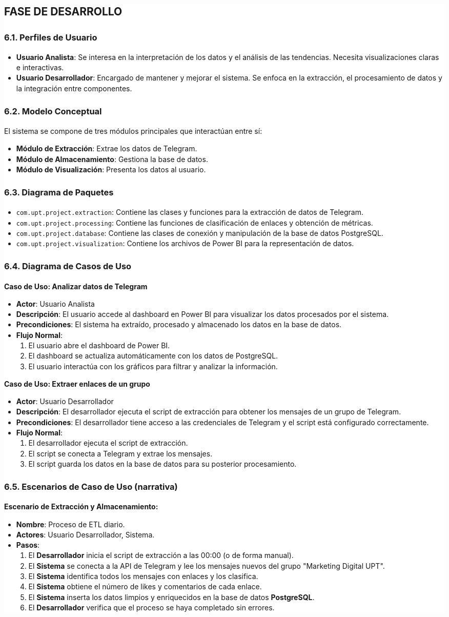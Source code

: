 ## <a name="fase-de-desarrollo"></a>FASE DE DESARROLLO

### 6.1. Perfiles de Usuario
* **Usuario Analista**: Se interesa en la interpretación de los datos y el análisis de las tendencias. Necesita visualizaciones claras e interactivas.
* **Usuario Desarrollador**: Encargado de mantener y mejorar el sistema. Se enfoca en la extracción, el procesamiento de datos y la integración entre componentes.

### 6.2. Modelo Conceptual
El sistema se compone de tres módulos principales que interactúan entre sí:
* **Módulo de Extracción**: Extrae los datos de Telegram.
* **Módulo de Almacenamiento**: Gestiona la base de datos.
* **Módulo de Visualización**: Presenta los datos al usuario.

### 6.3. Diagrama de Paquetes
* `com.upt.project.extraction`: Contiene las clases y funciones para la extracción de datos de Telegram.
* `com.upt.project.processing`: Contiene las funciones de clasificación de enlaces y obtención de métricas.
* `com.upt.project.database`: Contiene las clases de conexión y manipulación de la base de datos PostgreSQL.
* `com.upt.project.visualization`: Contiene los archivos de Power BI para la representación de datos.

### 6.4. Diagrama de Casos de Uso
**Caso de Uso: Analizar datos de Telegram**
* **Actor**: Usuario Analista
* **Descripción**: El usuario accede al dashboard en Power BI para visualizar los datos procesados por el sistema.
* **Precondiciones**: El sistema ha extraído, procesado y almacenado los datos en la base de datos.
* **Flujo Normal**:
    1. El usuario abre el dashboard de Power BI.
    2. El dashboard se actualiza automáticamente con los datos de PostgreSQL.
    3. El usuario interactúa con los gráficos para filtrar y analizar la información.

**Caso de Uso: Extraer enlaces de un grupo**
* **Actor**: Usuario Desarrollador
* **Descripción**: El desarrollador ejecuta el script de extracción para obtener los mensajes de un grupo de Telegram.
* **Precondiciones**: El desarrollador tiene acceso a las credenciales de Telegram y el script está configurado correctamente.
* **Flujo Normal**:
    1. El desarrollador ejecuta el script de extracción.
    2. El script se conecta a Telegram y extrae los mensajes.
    3. El script guarda los datos en la base de datos para su posterior procesamiento.

### 6.5. Escenarios de Caso de Uso (narrativa)
**Escenario de Extracción y Almacenamiento:**
* **Nombre**: Proceso de ETL diario.
* **Actores**: Usuario Desarrollador, Sistema.
* **Pasos**:
    1.  El **Desarrollador** inicia el script de extracción a las 00:00 (o de forma manual).
    2.  El **Sistema** se conecta a la API de Telegram y lee los mensajes nuevos del grupo "Marketing Digital UPT".
    3.  El **Sistema** identifica todos los mensajes con enlaces y los clasifica.
    4.  El **Sistema** obtiene el número de likes y comentarios de cada enlace.
    5.  El **Sistema** inserta los datos limpios y enriquecidos en la base de datos **PostgreSQL**.
    6.  El **Desarrollador** verifica que el proceso se haya completado sin errores.
